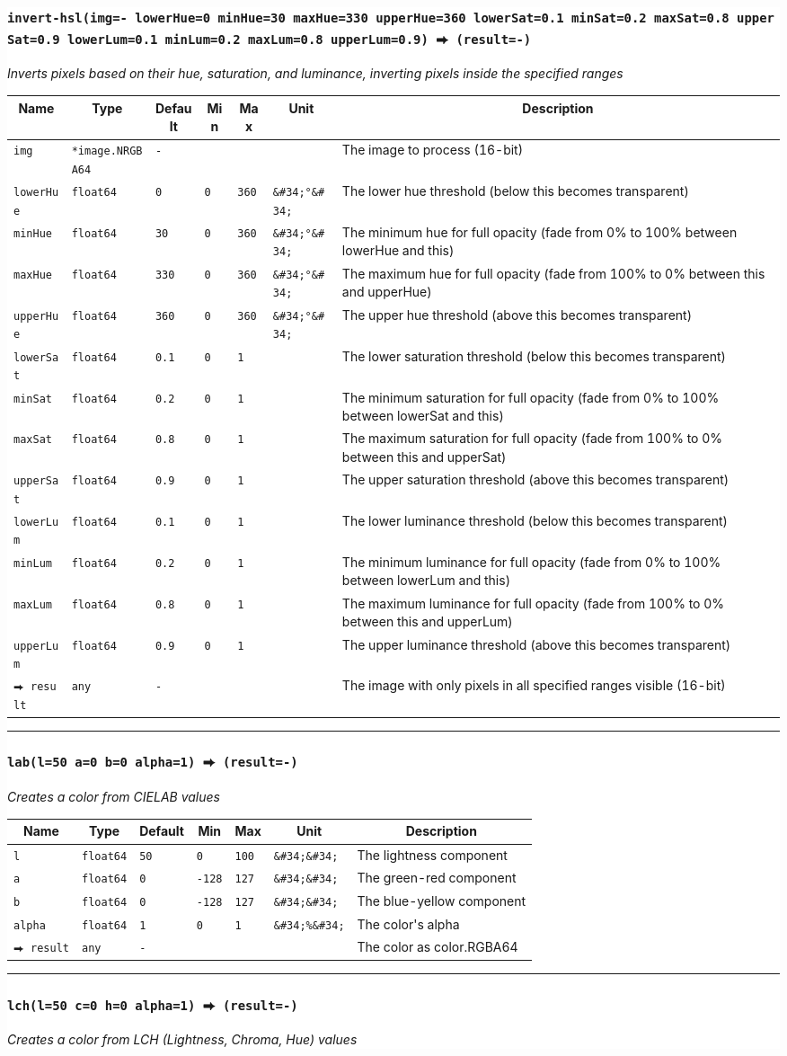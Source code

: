 ### `invert-hsl(img=- lowerHue=0 minHue=30 maxHue=330 upperHue=360 lowerSat=0.1 minSat=0.2 maxSat=0.8 upperSat=0.9 lowerLum=0.1 minLum=0.2 maxLum=0.8 upperLum=0.9) ⮕ (result=-)`  
_Inverts pixels based on their hue, saturation, and luminance, inverting pixels inside the specified ranges_

| Name | Type | Default | Min | Max | Unit | Description |
|------|------|---------|-----|-----|------|-------------|
| `img` | `*image.NRGBA64` | `-` |   |   |   | The image to process (16-bit) |
| `lowerHue` | `float64` | `0` | `0` | `360` | `&#34;°&#34;` | The lower hue threshold (below this becomes transparent) |
| `minHue` | `float64` | `30` | `0` | `360` | `&#34;°&#34;` | The minimum hue for full opacity (fade from 0% to 100% between lowerHue and this) |
| `maxHue` | `float64` | `330` | `0` | `360` | `&#34;°&#34;` | The maximum hue for full opacity (fade from 100% to 0% between this and upperHue) |
| `upperHue` | `float64` | `360` | `0` | `360` | `&#34;°&#34;` | The upper hue threshold (above this becomes transparent) |
| `lowerSat` | `float64` | `0.1` | `0` | `1` |   | The lower saturation threshold (below this becomes transparent) |
| `minSat` | `float64` | `0.2` | `0` | `1` |   | The minimum saturation for full opacity (fade from 0% to 100% between lowerSat and this) |
| `maxSat` | `float64` | `0.8` | `0` | `1` |   | The maximum saturation for full opacity (fade from 100% to 0% between this and upperSat) |
| `upperSat` | `float64` | `0.9` | `0` | `1` |   | The upper saturation threshold (above this becomes transparent) |
| `lowerLum` | `float64` | `0.1` | `0` | `1` |   | The lower luminance threshold (below this becomes transparent) |
| `minLum` | `float64` | `0.2` | `0` | `1` |   | The minimum luminance for full opacity (fade from 0% to 100% between lowerLum and this) |
| `maxLum` | `float64` | `0.8` | `0` | `1` |   | The maximum luminance for full opacity (fade from 100% to 0% between this and upperLum) |
| `upperLum` | `float64` | `0.9` | `0` | `1` |   | The upper luminance threshold (above this becomes transparent) |
| `⮕ result` | `any` | `-` |   |   |   | The image with only pixels in all specified ranges visible (16-bit) |
---

### `lab(l=50 a=0 b=0 alpha=1) ⮕ (result=-)`  
_Creates a color from CIELAB values_

| Name | Type | Default | Min | Max | Unit | Description |
|------|------|---------|-----|-----|------|-------------|
| `l` | `float64` | `50` | `0` | `100` | `&#34;&#34;` | The lightness component |
| `a` | `float64` | `0` | `-128` | `127` | `&#34;&#34;` | The green-red component |
| `b` | `float64` | `0` | `-128` | `127` | `&#34;&#34;` | The blue-yellow component |
| `alpha` | `float64` | `1` | `0` | `1` | `&#34;%&#34;` | The color&#39;s alpha |
| `⮕ result` | `any` | `-` |   |   |   | The color as color.RGBA64 |
---

### `lch(l=50 c=0 h=0 alpha=1) ⮕ (result=-)`  
_Creates a color from LCH (Lightness, Chroma, Hue) values_
